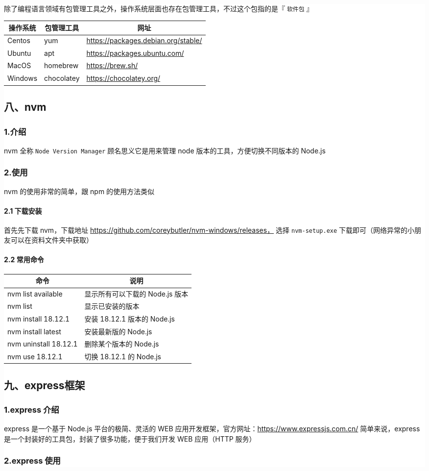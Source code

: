 除了编程语言领域有包管理工具之外，操作系统层面也存在包管理工具，不过这个包指的是『 `软件包` 』

| 操作系统 | 包管理工具 | 网址                                |
| -------- | ---------- | ----------------------------------- |
| Centos   | yum        | https://packages.debian.org/stable/ |
| Ubuntu   | apt        | https://packages.ubuntu.com/        |
| MacOS    | homebrew   | https://brew.sh/                    |
| Windows  | chocolatey | https://chocolatey.org/             |

## 八、nvm

### 1.介绍

nvm 全称 `Node Version Manager` 顾名思义它是用来管理 node 版本的工具，方便切换不同版本的 Node.js


### 2.使用

nvm 的使用非常的简单，跟 npm 的使用方法类似

#### 2.1 下载安装

首先先下载 nvm，下载地址 https://github.com/coreybutler/nvm-windows/releases，
选择 `nvm-setup.exe` 下载即可（网络异常的小朋友可以在资料文件夹中获取）

#### 2.2 常用命令

| 命令                  | 说明                            |
| --------------------- | ------------------------------- |
| nvm list available    | 显示所有可以下载的 Node.js 版本 |
| nvm list              | 显示已安装的版本                |
| nvm install 18.12.1   | 安装 18.12.1 版本的 Node.js     |
| nvm install latest    | 安装最新版的 Node.js            |
| nvm uninstall 18.12.1 | 删除某个版本的 Node.js          |
| nvm use 18.12.1       | 切换 18.12.1 的 Node.js         |

## 九、express框架

### 1.express 介绍

express 是一个基于 Node.js 平台的极简、灵活的 WEB 应用开发框架，官方网址：https://www.expressjs.com.cn/
简单来说，express 是一个封装好的工具包，封装了很多功能，便于我们开发 WEB 应用（HTTP 服务）


### 2.express 使用
